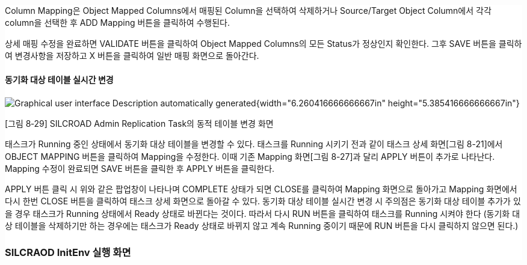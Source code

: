 Column Mapping은 Object Mapped Columns에서 매핑된 Column을 선택하여
삭제하거나 Source/Target Object Column에서 각각 column을 선택한 후 ADD
Mapping 버튼을 클릭하여 수행된다.

상세 매핑 수정을 완료하면 VALIDATE 버튼을 클릭하여 Object Mapped
Columns의 모든 Status가 정상인지 확인한다. 그후 SAVE 버튼을 클릭하여
변경사항을 저장하고 X 버튼을 클릭하여 일반 매핑 화면으로 돌아간다.

#### 동기화 대상 테이블 실시간 변경

![Graphical user interface Description automatically
generated](./images//media/image34.png){width="6.260416666666667in"
height="5.385416666666667in"}

\[그림 8‑29\] SILCROAD Admin Replication Task의 동적 테이블 변경 화면

태스크가 Running 중인 상태에서 동기화 대상 테이블을 변경할 수 있다.
태스크를 Running 시키기 전과 같이 태스크 상세 화면\[그림 8-21\]에서
OBJECT MAPPING 버튼을 클릭하여 Mapping을 수정한다. 이때 기존 Mapping
화면\[그림 8-27\]과 달리 APPLY 버튼이 추가로 나타난다. Mapping 수정이
완료되면 SAVE 버튼을 클릭한 후 APPLY 버튼을 클릭한다.

APPLY 버튼 클릭 시 위와 같은 팝업창이 나타나며 COMPLETE 상태가 되면
CLOSE를 클릭하여 Mapping 화면으로 돌아가고 Mapping 화면에서 다시 한번
CLOSE 버튼을 클릭하여 태스크 상세 화면으로 돌아갈 수 있다. 동기화 대상
테이블 실시간 변경 시 주의점은 동기화 대상 테이블 추가가 있을 경우
태스크가 Running 상태에서 Ready 상태로 바뀐다는 것이다. 따라서 다시 RUN
버튼을 클릭하여 태스크를 Running 시켜야 한다 (동기화 대상 테이블을
삭제하기만 하는 경우에는 태스크가 Ready 상태로 바뀌지 않고 계속 Running
중이기 때문에 RUN 버튼을 다시 클릭하지 않으면 된다.)

### SILCRAOD InitEnv 실행 화면
